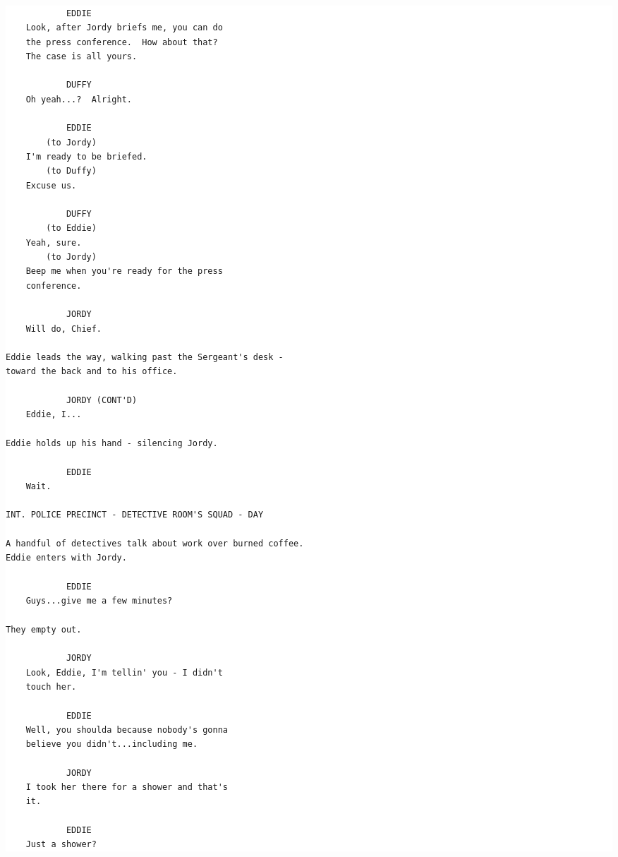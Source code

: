 				EDDIE
		Look, after Jordy briefs me, you can do
		the press conference.  How about that? 
		The case is all yours.

				DUFFY
		Oh yeah...?  Alright.

				EDDIE
			(to Jordy)
		I'm ready to be briefed.
			(to Duffy)
		Excuse us.

				DUFFY
			(to Eddie)
		Yeah, sure.
			(to Jordy)
		Beep me when you're ready for the press
		conference.

				JORDY
		Will do, Chief.

	Eddie leads the way, walking past the Sergeant's desk -
	toward the back and to his office.

				JORDY (CONT'D)
		Eddie, I...

	Eddie holds up his hand - silencing Jordy.

				EDDIE
		Wait.

	INT. POLICE PRECINCT - DETECTIVE ROOM'S SQUAD - DAY

	A handful of detectives talk about work over burned coffee. 
	Eddie enters with Jordy.

				EDDIE
		Guys...give me a few minutes?

	They empty out.

				JORDY
		Look, Eddie, I'm tellin' you - I didn't
		touch her.

				EDDIE
		Well, you shoulda because nobody's gonna
		believe you didn't...including me.

				JORDY
		I took her there for a shower and that's
		it.

				EDDIE
		Just a shower?
